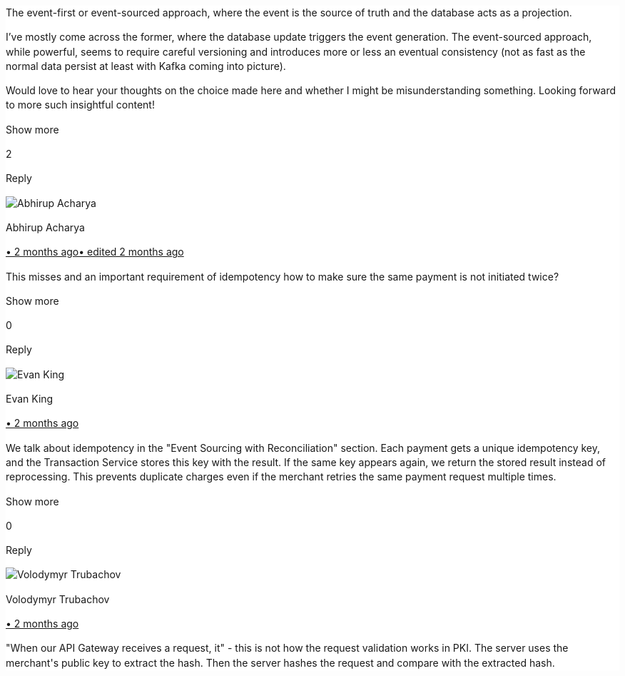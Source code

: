 The event-first or event-sourced approach, where the event is the source of truth and the database acts as a projection.

I’ve mostly come across the former, where the database update triggers the event generation. The event-sourced approach, while powerful, seems to require careful versioning and introduces more or less an eventual consistency (not as fast as the normal data persist at least with Kafka coming into picture).

Would love to hear your thoughts on the choice made here and whether I might be misunderstanding something. Looking forward to more such insightful content!

Show more

2

Reply

![Abhirup Acharya](https://lh3.googleusercontent.com/a/ACg8ocIvglVSFWD-aHnP4JA7VE5p8-y07RbbiVgCV4zZ6HjqSCRqaA=s96-c)

Abhirup Acharya

[• 2 months ago• edited 2 months ago](https://www.hellointerview.com/learn/system-design/problem-breakdowns/payment-system#comment-cmbdroyxd01gzad081073n4yr)

This misses and an important requirement of idempotency how to make sure the same payment is not initiated twice?

Show more

0

Reply

![Evan King](https://www.hellointerview.com/_next/image?url=%2F_next%2Fstatic%2Fmedia%2Fevan-headshot.36cce7dc.png&w=96&q=75)

Evan King

[• 2 months ago](https://www.hellointerview.com/learn/system-design/problem-breakdowns/payment-system#comment-cmbfjpxx100ajad08pgg8udtd)

We talk about idempotency in the "Event Sourcing with Reconciliation" section. Each payment gets a unique idempotency key, and the Transaction Service stores this key with the result. If the same key appears again, we return the stored result instead of reprocessing. This prevents duplicate charges even if the merchant retries the same payment request multiple times.

Show more

0

Reply

![Volodymyr Trubachov](https://lh3.googleusercontent.com/a/ACg8ocJQHm2-YasV8OQcL2_nhTJDfThGnX5qIKZCYJ3uP45HMKtL4FmUvg=s96-c)

Volodymyr Trubachov

[• 2 months ago](https://www.hellointerview.com/learn/system-design/problem-breakdowns/payment-system#comment-cmbevi1dn00c5ad08gnaalq9s)

"When our API Gateway receives a request, it" - this is not how the request validation works in PKI. The server uses the merchant's public key to extract the hash. Then the server hashes the request and compare with the extracted hash.
